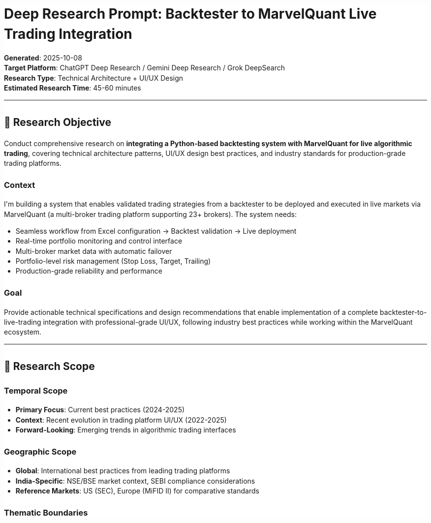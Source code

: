 # Deep Research Prompt: Backtester to MarvelQuant Live Trading Integration

**Generated**: 2025-10-08  
**Target Platform**: ChatGPT Deep Research / Gemini Deep Research / Grok DeepSearch  
**Research Type**: Technical Architecture + UI/UX Design  
**Estimated Research Time**: 45-60 minutes

---

## 🎯 Research Objective

Conduct comprehensive research on **integrating a Python-based backtesting system with MarvelQuant for live algorithmic trading**, covering technical architecture patterns, UI/UX design best practices, and industry standards for production-grade trading platforms.

### Context

I'm building a system that enables validated trading strategies from a backtester to be deployed and executed in live markets via MarvelQuant (a multi-broker trading platform supporting 23+ brokers). The system needs:

- Seamless workflow from Excel configuration → Backtest validation → Live deployment
- Real-time portfolio monitoring and control interface
- Multi-broker market data with automatic failover
- Portfolio-level risk management (Stop Loss, Target, Trailing)
- Production-grade reliability and performance

### Goal

Provide actionable technical specifications and design recommendations that enable implementation of a complete backtester-to-live-trading integration with professional-grade UI/UX, following industry best practices while working within the MarvelQuant ecosystem.

---

## 📐 Research Scope

### Temporal Scope
- **Primary Focus**: Current best practices (2024-2025)
- **Context**: Recent evolution in trading platform UI/UX (2022-2025)
- **Forward-Looking**: Emerging trends in algorithmic trading interfaces

### Geographic Scope
- **Global**: International best practices from leading trading platforms
- **India-Specific**: NSE/BSE market context, SEBI compliance considerations
- **Reference Markets**: US (SEC), Europe (MiFID II) for comparative standards

### Thematic Boundaries

